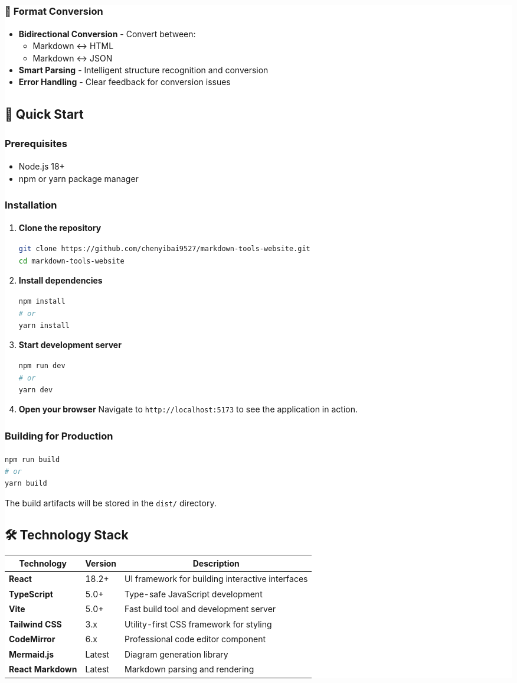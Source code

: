 ### 🔄 **Format Conversion**
- **Bidirectional Conversion** - Convert between:
  - Markdown ↔ HTML
  - Markdown ↔ JSON
- **Smart Parsing** - Intelligent structure recognition and conversion
- **Error Handling** - Clear feedback for conversion issues

## 🚀 Quick Start

### Prerequisites

- Node.js 18+
- npm or yarn package manager

### Installation

1. **Clone the repository**
   ```bash
   git clone https://github.com/chenyibai9527/markdown-tools-website.git
   cd markdown-tools-website
   ```

2. **Install dependencies**
   ```bash
   npm install
   # or
   yarn install
   ```

3. **Start development server**
   ```bash
   npm run dev
   # or
   yarn dev
   ```

4. **Open your browser**
   Navigate to `http://localhost:5173` to see the application in action.

### Building for Production

```bash
npm run build
# or
yarn build
```

The build artifacts will be stored in the `dist/` directory.

## 🛠️ Technology Stack

| Technology | Version | Description |
|------------|---------|-------------|
| **React** | 18.2+ | UI framework for building interactive interfaces |
| **TypeScript** | 5.0+ | Type-safe JavaScript development |
| **Vite** | 5.0+ | Fast build tool and development server |
| **Tailwind CSS** | 3.x | Utility-first CSS framework for styling |
| **CodeMirror** | 6.x | Professional code editor component |
| **Mermaid.js** | Latest | Diagram generation library |
| **React Markdown** | Latest | Markdown parsing and rendering |